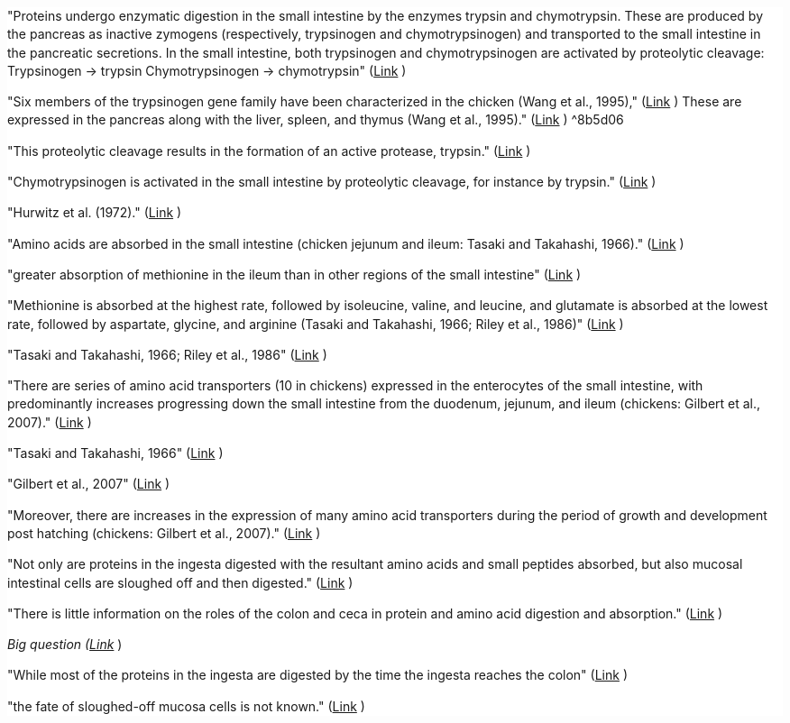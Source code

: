 "Proteins undergo enzymatic digestion in the small intestine by the enzymes trypsin and chymotrypsin. These are produced by the pancreas as inactive zymogens (respectively, trypsinogen and chymotrypsinogen) and transported to the small intestine in the pancreatic secretions. In the small intestine, both trypsinogen and chymotrypsinogen are activated by proteolytic cleavage: Trypsinogen → trypsin Chymotrypsinogen → chymotrypsin" ([Link](zotero://open-pdf/library/items/GASDAVLC?page=3) )

<a id="^8b5d06"></a> "Six members of the trypsinogen gene family have been characterized in the chicken (Wang et al., 1995)," ([Link](zotero://open-pdf/library/items/GASDAVLC?page=3) ) These are expressed in the pancreas along with the liver, spleen, and thymus (Wang et al., 1995)." ([Link](zotero://open-pdf/library/items/GASDAVLC?page=3) ) ^8b5d06

"This proteolytic cleavage results in the formation of an active protease, trypsin." ([Link](zotero://open-pdf/library/items/GASDAVLC?page=3) )

"Chymotrypsinogen is activated in the small intestine by proteolytic cleavage, for instance by trypsin." ([Link](zotero://open-pdf/library/items/GASDAVLC?page=3) )

"Hurwitz et al. (1972)." ([Link](zotero://open-pdf/library/items/GASDAVLC?page=3) )

"Amino acids are absorbed in the small intestine (chicken jejunum and ileum: Tasaki and Takahashi, 1966)." ([Link](zotero://open-pdf/library/items/GASDAVLC?page=3) )

"greater absorption of methionine in the ileum than in other regions of the small intestine" ([Link](zotero://open-pdf/library/items/GASDAVLC?page=3) )

"Methionine is absorbed at the highest rate, followed by isoleucine, valine, and leucine, and glutamate is absorbed at the lowest rate, followed by aspartate, glycine, and arginine (Tasaki and Takahashi, 1966; Riley et al., 1986)" ([Link](zotero://open-pdf/library/items/GASDAVLC?page=3) )

"Tasaki and Takahashi, 1966; Riley et al., 1986" ([Link](zotero://open-pdf/library/items/GASDAVLC?page=3) )

"There are series of amino acid transporters (10 in chickens) expressed in the enterocytes of the small intestine, with predominantly increases progressing down the small intestine from the duodenum, jejunum, and ileum (chickens: Gilbert et al., 2007)." ([Link](zotero://open-pdf/library/items/GASDAVLC?page=3) )

"Tasaki and Takahashi, 1966" ([Link](zotero://open-pdf/library/items/GASDAVLC?page=3) )

"Gilbert et al., 2007" ([Link](zotero://open-pdf/library/items/GASDAVLC?page=3) )

"Moreover, there are increases in the expression of many amino acid transporters during the period of growth and development post hatching (chickens: Gilbert et al., 2007)." ([Link](zotero://open-pdf/library/items/GASDAVLC?page=3) )

"Not only are proteins in the ingesta digested with the resultant amino acids and small peptides absorbed, but also mucosal intestinal cells are sloughed off and then digested." ([Link](zotero://open-pdf/library/items/GASDAVLC?page=3) )

"There is little information on the roles of the colon and ceca in protein and amino acid digestion and absorption." ([Link](zotero://open-pdf/library/items/GASDAVLC?page=4) )

<i>Big question ([Link](zotero://open-pdf/library/items/GASDAVLC?page=4)</i> )

"While most of the proteins in the ingesta are digested by the time the ingesta reaches the colon" ([Link](zotero://open-pdf/library/items/GASDAVLC?page=4) )

"the fate of sloughed-off mucosa cells is not known." ([Link](zotero://open-pdf/library/items/GASDAVLC?page=4) )
